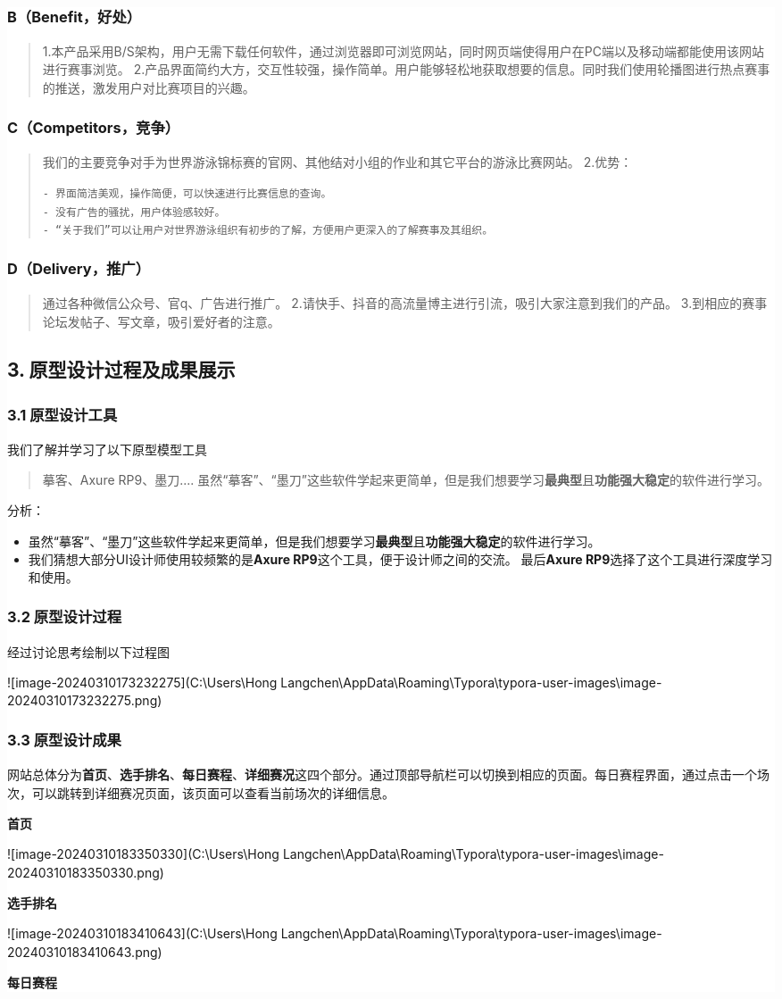 
### B（Benefit，好处）
>    1.本产品采用B/S架构，用户无需下载任何软件，通过浏览器即可浏览网站，同时网页端使得用户在PC端以及移动端都能使用该网站进行赛事浏览。
>    2.产品界面简约大方，交互性较强，操作简单。用户能够轻松地获取想要的信息。同时我们使用轮播图进行热点赛事的推送，激发用户对比赛项目的兴趣。

### C（Competitors，竞争）

>    我们的主要竞争对手为世界游泳锦标赛的官网、其他结对小组的作业和其它平台的游泳比赛网站。
>    2.优势：
>
>     - 界面简洁美观，操作简便，可以快速进行比赛信息的查询。
>     - 没有广告的骚扰，用户体验感较好。
>     - “关于我们”可以让用户对世界游泳组织有初步的了解，方便用户更深入的了解赛事及其组织。

### D（Delivery，推广）

>    通过各种微信公众号、官q、广告进行推广。
>    2.请快手、抖音的高流量博主进行引流，吸引大家注意到我们的产品。
>    3.到相应的赛事论坛发帖子、写文章，吸引爱好者的注意。

## <span id="3">3. 原型设计过程及成果展示</span>
### 3.1 原型设计工具
我们了解并学习了以下原型模型工具

> 摹客、Axure RP9、墨刀....
虽然“摹客”、“墨刀”这些软件学起来更简单，但是我们想要学习**最典型**且**功能强大稳定**的软件进行学习。

分析：
* 虽然“摹客”、“墨刀”这些软件学起来更简单，但是我们想要学习**最典型**且**功能强大稳定**的软件进行学习。
* 我们猜想大部分UI设计师使用较频繁的是**Axure RP9**这个工具，便于设计师之间的交流。
最后**Axure RP9**选择了这个工具进行深度学习和使用。
### 3.2 原型设计过程

经过讨论思考绘制以下过程图

![image-20240310173232275](C:\Users\Hong Langchen\AppData\Roaming\Typora\typora-user-images\image-20240310173232275.png)

### 3.3 原型设计成果

网站总体分为**首页**、**选手排名**、**每日赛程**、**详细赛况**这四个部分。通过顶部导航栏可以切换到相应的页面。每日赛程界面，通过点击一个场次，可以跳转到详细赛况页面，该页面可以查看当前场次的详细信息。

**首页**

![image-20240310183350330](C:\Users\Hong Langchen\AppData\Roaming\Typora\typora-user-images\image-20240310183350330.png)

**选手排名**

![image-20240310183410643](C:\Users\Hong Langchen\AppData\Roaming\Typora\typora-user-images\image-20240310183410643.png)

**每日赛程**
